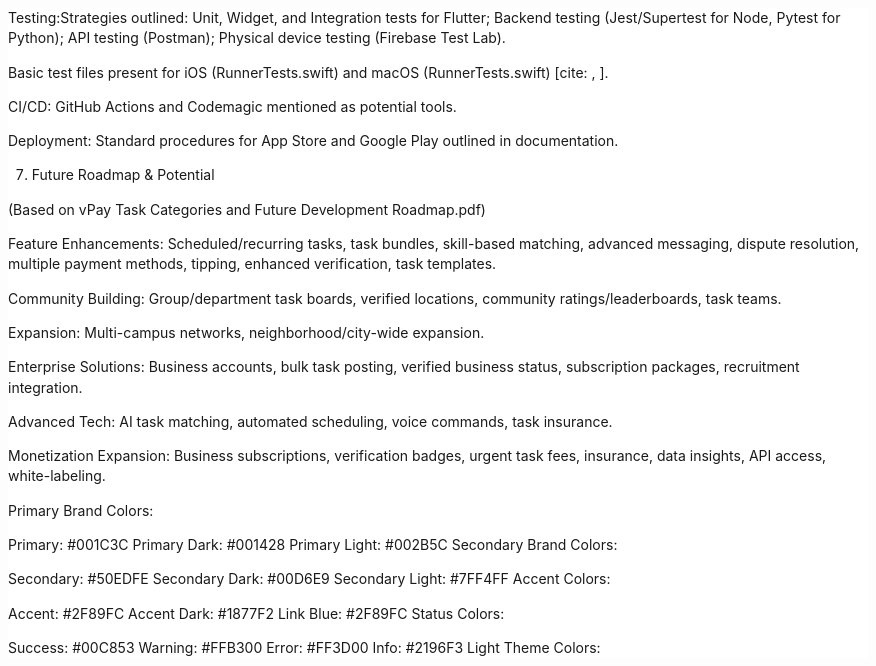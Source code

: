 Testing:Strategies outlined: Unit, Widget, and Integration tests for Flutter; Backend testing (Jest/Supertest for Node, Pytest for Python); API testing (Postman); Physical device testing (Firebase Test Lab).  





Basic test files present for iOS (RunnerTests.swift) and macOS (RunnerTests.swift) [cite: , ].

CI/CD: GitHub Actions and Codemagic mentioned as potential tools.  

Deployment: Standard procedures for App Store and Google Play outlined in documentation.  





7. Future Roadmap & Potential

(Based on vPay Task Categories and Future Development Roadmap.pdf)



Feature Enhancements: Scheduled/recurring tasks, task bundles, skill-based matching, advanced messaging, dispute resolution, multiple payment methods, tipping, enhanced verification, task templates.  

Community Building: Group/department task boards, verified locations, community ratings/leaderboards, task teams.  

Expansion: Multi-campus networks, neighborhood/city-wide expansion.  

Enterprise Solutions: Business accounts, bulk task posting, verified business status, subscription packages, recruitment integration.  

Advanced Tech: AI task matching, automated scheduling, voice commands, task insurance.  

Monetization Expansion: Business subscriptions, verification badges, urgent task fees, insurance, data insights, API access, white-labeling.

Primary Brand Colors:

Primary: #001C3C
Primary Dark: #001428
Primary Light: #002B5C
Secondary Brand Colors:

Secondary: #50EDFE
Secondary Dark: #00D6E9
Secondary Light: #7FF4FF
Accent Colors:

Accent: #2F89FC
Accent Dark: #1877F2
Link Blue: #2F89FC
Status Colors:

Success: #00C853
Warning: #FFB300
Error: #FF3D00
Info: #2196F3
Light Theme Colors:

